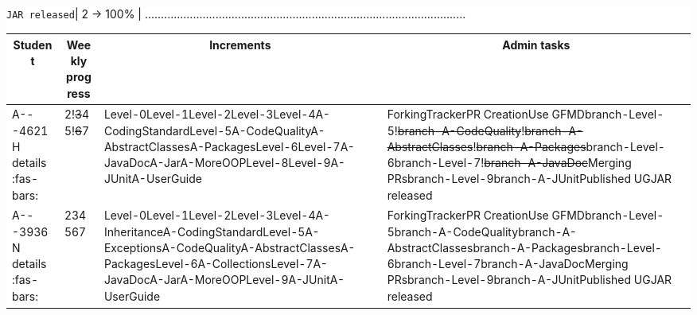 `JAR released`| 2 → 100% | <span class="text-success bg-success">....................................................................................................</span><span class="text-light bg-light"></span>
</panel><p/>
    

<tooltip content="NUSNET (partial)">Student</tooltip>|<tooltip content="i.e., weeks in which some code was committed to the repo">Weekly progress</tooltip>|<tooltip content="i.e., iP increments as indicated by the git tags in your fork">Increments</tooltip>|<tooltip content="i.e., other iP-related admin tasks">Admin tasks</tooltip>
-----------------------------------------------------|-----------------------------------------------------------------------------------------------------|-----------------------------------------------------------------------------------------------------|---------------------------------------------------------------------------
A---4621H <trigger trigger="click" for="modal:ipPD-A---4621H"><span class="text-primary">details :fas-bars:</span></trigger>|<span class="badge bg-success me-1">2</span><span class="badge bg-danger me-1">!~~3~~</span><span class="badge bg-success me-1">4</span><span class="badge bg-success me-1">5</span><span class="badge bg-danger me-1">!~~6~~</span><span class="badge bg-success me-1">7</span>|<span class="badge bg-success me-1">Level-0</span><span class="badge bg-success me-1">Level-1</span><span class="badge bg-success me-1">Level-2</span><span class="badge bg-success me-1">Level-3</span><span class="badge bg-success me-1">Level-4</span><span class="badge bg-success me-1">A-CodingStandard</span><span class="badge bg-success me-1">Level-5</span><span class="badge bg-success me-1">A-CodeQuality</span><span class="badge bg-success me-1">A-AbstractClasses</span><span class="badge bg-info me-1">A-Packages</span><span class="badge bg-success me-1">Level-6</span><span class="badge bg-success me-1">Level-7</span><span class="badge bg-success me-1">A-JavaDoc</span><span class="badge bg-success me-1">A-Jar</span><span class="badge bg-success me-1">A-MoreOOP</span><span class="badge bg-info me-1">Level-8</span><span class="badge bg-success me-1">Level-9</span><span class="badge bg-success me-1">A-JUnit</span><span class="badge bg-success me-1">A-UserGuide</span>|<span class="badge bg-success me-1">Forking</span><span class="badge bg-success me-1">Tracker</span><span class="badge bg-success me-1">PR Creation</span><span class="badge bg-success me-1">Use GFMD</span><span class="badge bg-success me-1">branch-Level-5</span><span class="badge bg-danger me-1">!~~branch-A-CodeQuality~~</span><span class="badge bg-danger me-1">!~~branch-A-AbstractClasses~~</span><span class="badge bg-danger me-1">!~~branch-A-Packages~~</span><span class="badge bg-success me-1">branch-Level-6</span><span class="badge bg-success me-1">branch-Level-7</span><span class="badge bg-danger me-1">!~~branch-A-JavaDoc~~</span><span class="badge bg-success me-1">Merging PRs</span><span class="badge bg-success me-1">branch-Level-9</span><span class="badge bg-success me-1">branch-A-JUnit</span><span class="badge bg-success me-1">Published UG</span><span class="badge bg-success me-1">JAR released</span>
A---3936N <trigger trigger="click" for="modal:ipPD-A---3936N"><span class="text-primary">details :fas-bars:</span></trigger>|<span class="badge bg-success me-1">2</span><span class="badge bg-success me-1">3</span><span class="badge bg-success me-1">4</span><span class="badge bg-success me-1">5</span><span class="badge bg-success me-1">6</span><span class="badge bg-success me-1">7</span>|<span class="badge bg-success me-1">Level-0</span><span class="badge bg-success me-1">Level-1</span><span class="badge bg-success me-1">Level-2</span><span class="badge bg-success me-1">Level-3</span><span class="badge bg-success me-1">Level-4</span><span class="badge bg-info me-1">A-Inheritance</span><span class="badge bg-success me-1">A-CodingStandard</span><span class="badge bg-success me-1">Level-5</span><span class="badge bg-info me-1">A-Exceptions</span><span class="badge bg-success me-1">A-CodeQuality</span><span class="badge bg-success me-1">A-AbstractClasses</span><span class="badge bg-info me-1">A-Packages</span><span class="badge bg-success me-1">Level-6</span><span class="badge bg-info me-1">A-Collections</span><span class="badge bg-success me-1">Level-7</span><span class="badge bg-success me-1">A-JavaDoc</span><span class="badge bg-success me-1">A-Jar</span><span class="badge bg-success me-1">A-MoreOOP</span><span class="badge bg-success me-1">Level-9</span><span class="badge bg-success me-1">A-JUnit</span><span class="badge bg-success me-1">A-UserGuide</span>|<span class="badge bg-success me-1">Forking</span><span class="badge bg-success me-1">Tracker</span><span class="badge bg-success me-1">PR Creation</span><span class="badge bg-success me-1">Use GFMD</span><span class="badge bg-success me-1">branch-Level-5</span><span class="badge bg-success me-1">branch-A-CodeQuality</span><span class="badge bg-success me-1">branch-A-AbstractClasses</span><span class="badge bg-success me-1">branch-A-Packages</span><span class="badge bg-success me-1">branch-Level-6</span><span class="badge bg-success me-1">branch-Level-7</span><span class="badge bg-success me-1">branch-A-JavaDoc</span><span class="badge bg-success me-1">Merging PRs</span><span class="badge bg-success me-1">branch-Level-9</span><span class="badge bg-success me-1">branch-A-JUnit</span><span class="badge bg-success me-1">Published UG</span><span class="badge bg-success me-1">JAR released</span>
